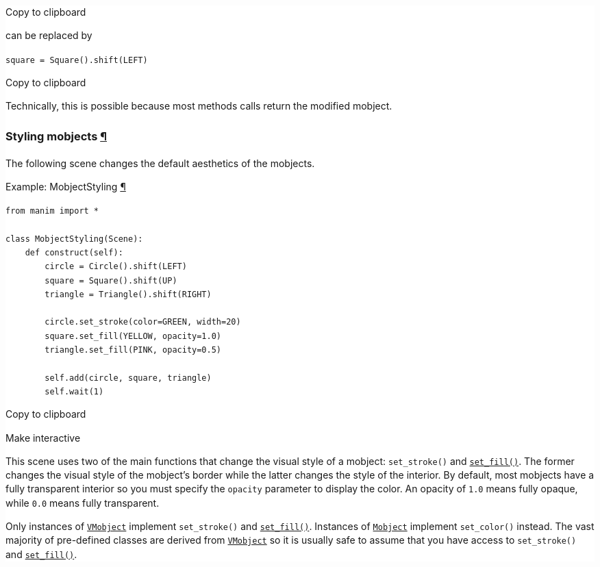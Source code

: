 Copy to clipboard

can be replaced by

```
square = Square().shift(LEFT)

```

Copy to clipboard

Technically, this is possible because most methods calls return the modified mobject.

### Styling mobjects [¶](https://docs.manim.community/en/stable/tutorials/building_blocks.html\#styling-mobjects "Link to this heading")

The following scene changes the default aesthetics of the mobjects.

Example: MobjectStyling [¶](https://docs.manim.community/en/stable/tutorials/building_blocks.html#mobjectstyling)

```
from manim import *

class MobjectStyling(Scene):
    def construct(self):
        circle = Circle().shift(LEFT)
        square = Square().shift(UP)
        triangle = Triangle().shift(RIGHT)

        circle.set_stroke(color=GREEN, width=20)
        square.set_fill(YELLOW, opacity=1.0)
        triangle.set_fill(PINK, opacity=0.5)

        self.add(circle, square, triangle)
        self.wait(1)

```

Copy to clipboard

Make interactive

This scene uses two of the main functions that change the visual style of a
mobject: `set_stroke()` and [`set_fill()`](https://docs.manim.community/en/stable/reference/manim.mobject.types.vectorized_mobject.VMobject.html#manim.mobject.types.vectorized_mobject.VMobject.set_fill "manim.mobject.types.vectorized_mobject.VMobject.set_fill"). The former changes the
visual style of the mobject’s border while the latter changes the style of the
interior. By default, most mobjects have a fully transparent interior so you
must specify the `opacity` parameter to display the color. An
opacity of `1.0` means fully opaque, while `0.0` means fully transparent.

Only instances of [`VMobject`](https://docs.manim.community/en/stable/reference/manim.mobject.types.vectorized_mobject.VMobject.html#manim.mobject.types.vectorized_mobject.VMobject "manim.mobject.types.vectorized_mobject.VMobject") implement `set_stroke()` and
[`set_fill()`](https://docs.manim.community/en/stable/reference/manim.mobject.types.vectorized_mobject.VMobject.html#manim.mobject.types.vectorized_mobject.VMobject.set_fill "manim.mobject.types.vectorized_mobject.VMobject.set_fill"). Instances of [`Mobject`](https://docs.manim.community/en/stable/reference/manim.mobject.mobject.Mobject.html#manim.mobject.mobject.Mobject "manim.mobject.mobject.Mobject") implement
`set_color()` instead. The vast majority of pre-defined classes
are derived from [`VMobject`](https://docs.manim.community/en/stable/reference/manim.mobject.types.vectorized_mobject.VMobject.html#manim.mobject.types.vectorized_mobject.VMobject "manim.mobject.types.vectorized_mobject.VMobject") so it is usually safe to assume that you
have access to `set_stroke()` and [`set_fill()`](https://docs.manim.community/en/stable/reference/manim.mobject.types.vectorized_mobject.VMobject.html#manim.mobject.types.vectorized_mobject.VMobject.set_fill "manim.mobject.types.vectorized_mobject.VMobject.set_fill").
